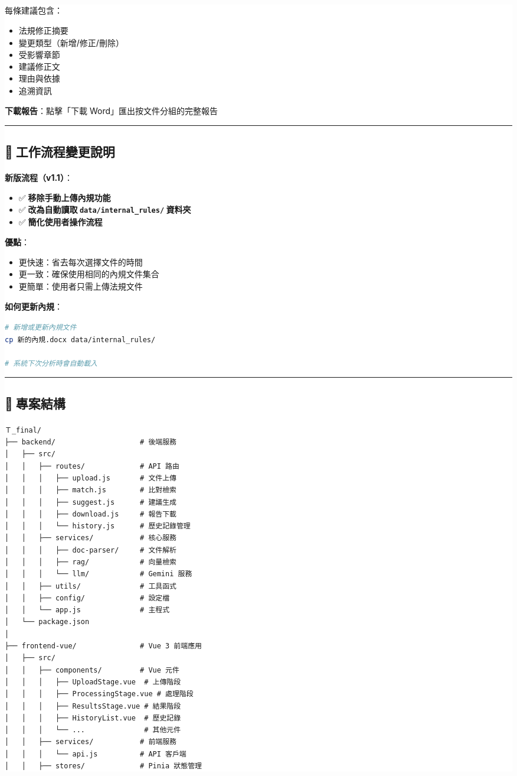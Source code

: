 每條建議包含：
- 法規修正摘要
- 變更類型（新增/修正/刪除）
- 受影響章節
- 建議修正文
- 理由與依據
- 追溯資訊

**下載報告**：點擊「下載 Word」匯出按文件分組的完整報告

---

## 🔄 工作流程變更說明

**新版流程（v1.1）**：
- ✅ **移除手動上傳內規功能**
- ✅ **改為自動讀取 `data/internal_rules/` 資料夾**
- ✅ **簡化使用者操作流程**

**優點**：
- 更快速：省去每次選擇文件的時間
- 更一致：確保使用相同的內規文件集合
- 更簡單：使用者只需上傳法規文件

**如何更新內規**：
```bash
# 新增或更新內規文件
cp 新的內規.docx data/internal_rules/

# 系統下次分析時會自動載入
```

---

## 📂 專案結構

```
Ｔ_final/
├── backend/                    # 後端服務
│   ├── src/
│   │   ├── routes/             # API 路由
│   │   │   ├── upload.js       # 文件上傳
│   │   │   ├── match.js        # 比對檢索
│   │   │   ├── suggest.js      # 建議生成
│   │   │   ├── download.js     # 報告下載
│   │   │   └── history.js      # 歷史記錄管理
│   │   ├── services/           # 核心服務
│   │   │   ├── doc-parser/     # 文件解析
│   │   │   ├── rag/            # 向量檢索
│   │   │   └── llm/            # Gemini 服務
│   │   ├── utils/              # 工具函式
│   │   ├── config/             # 設定檔
│   │   └── app.js              # 主程式
│   └── package.json
│
├── frontend-vue/               # Vue 3 前端應用
│   ├── src/
│   │   ├── components/         # Vue 元件
│   │   │   ├── UploadStage.vue  # 上傳階段
│   │   │   ├── ProcessingStage.vue # 處理階段
│   │   │   ├── ResultsStage.vue # 結果階段
│   │   │   ├── HistoryList.vue  # 歷史記錄
│   │   │   └── ...              # 其他元件
│   │   ├── services/           # 前端服務
│   │   │   └── api.js          # API 客戶端
│   │   ├── stores/             # Pinia 狀態管理
```